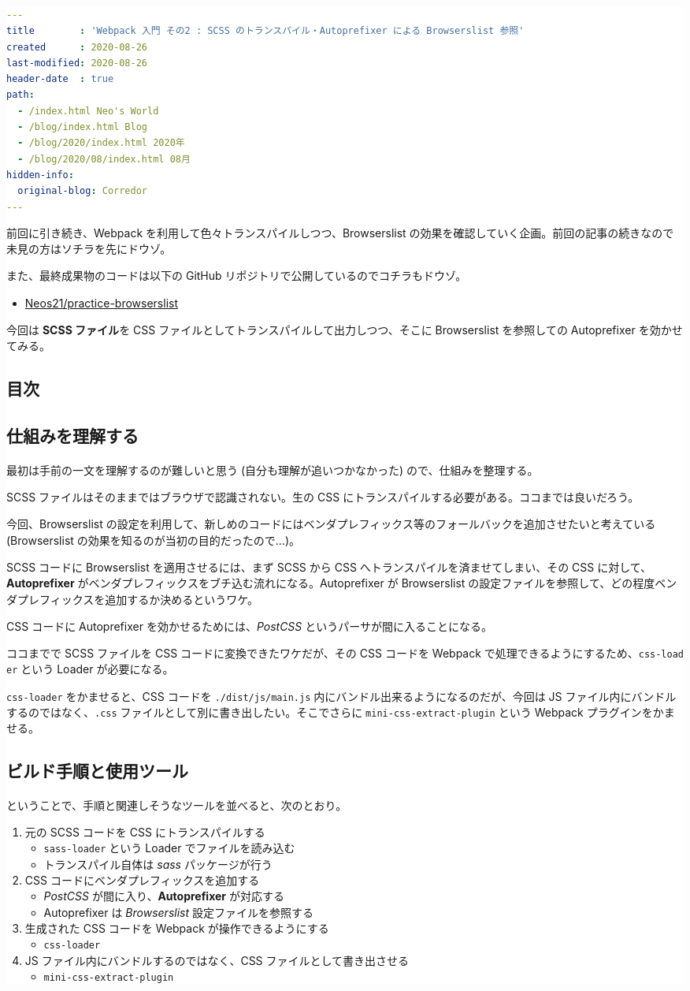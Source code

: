 ```yaml
---
title        : 'Webpack 入門 その2 : SCSS のトランスパイル・Autoprefixer による Browserslist 参照'
created      : 2020-08-26
last-modified: 2020-08-26
header-date  : true
path:
  - /index.html Neo's World
  - /blog/index.html Blog
  - /blog/2020/index.html 2020年
  - /blog/2020/08/index.html 08月
hidden-info:
  original-blog: Corredor
---
```


前回に引き続き、Webpack を利用して色々トランスパイルしつつ、Browserslist の効果を確認していく企画。前回の記事の続きなので未見の方はソチラを先にドウゾ。

また、最終成果物のコードは以下の GitHub リポジトリで公開しているのでコチラもドウゾ。

- [Neos21/practice-browserslist](https://github.com/Neos21/practice-browserslist)

今回は **SCSS ファイル**を CSS ファイルとしてトランスパイルして出力しつつ、そこに Browserslist を参照しての Autoprefixer を効かせてみる。

## 目次

## 仕組みを理解する

最初は手前の一文を理解するのが難しいと思う (自分も理解が追いつかなかった) ので、仕組みを整理する。

SCSS ファイルはそのままではブラウザで認識されない。生の CSS にトランスパイルする必要がある。ココまでは良いだろう。

今回、Browserslist の設定を利用して、新しめのコードにはベンダプレフィックス等のフォールバックを追加させたいと考えている (Browserslist の効果を知るのが当初の目的だったので…)。

SCSS コードに Browserslist を適用させるには、まず SCSS から CSS へトランスパイルを済ませてしまい、その CSS に対して、**Autoprefixer** がベンダプレフィックスをブチ込む流れになる。Autoprefixer が Browserslist の設定ファイルを参照して、どの程度ベンダプレフィックスを追加するか決めるというワケ。

CSS コードに Autoprefixer を効かせるためには、*PostCSS* というパーサが間に入ることになる。

ココまでで SCSS ファイルを CSS コードに変換できたワケだが、その CSS コードを Webpack で処理できるようにするため、`css-loader` という Loader が必要になる。

`css-loader` をかませると、CSS コードを `./dist/js/main.js` 内にバンドル出来るようになるのだが、今回は JS ファイル内にバンドルするのではなく、`.css` ファイルとして別に書き出したい。そこでさらに `mini-css-extract-plugin` という Webpack プラグインをかませる。

## ビルド手順と使用ツール

ということで、手順と関連しそうなツールを並べると、次のとおり。

1. 元の SCSS コードを CSS にトランスパイルする
    - `sass-loader` という Loader でファイルを読み込む
    - トランスパイル自体は *sass* パッケージが行う
2. CSS コードにベンダプレフィックスを追加する
    - *PostCSS* が間に入り、**Autoprefixer** が対応する
    - Autoprefixer は *Browserslist* 設定ファイルを参照する
3. 生成された CSS コードを Webpack が操作できるようにする
    - `css-loader`
4. JS ファイル内にバンドルするのではなく、CSS ファイルとして書き出させる
    - `mini-css-extract-plugin`

